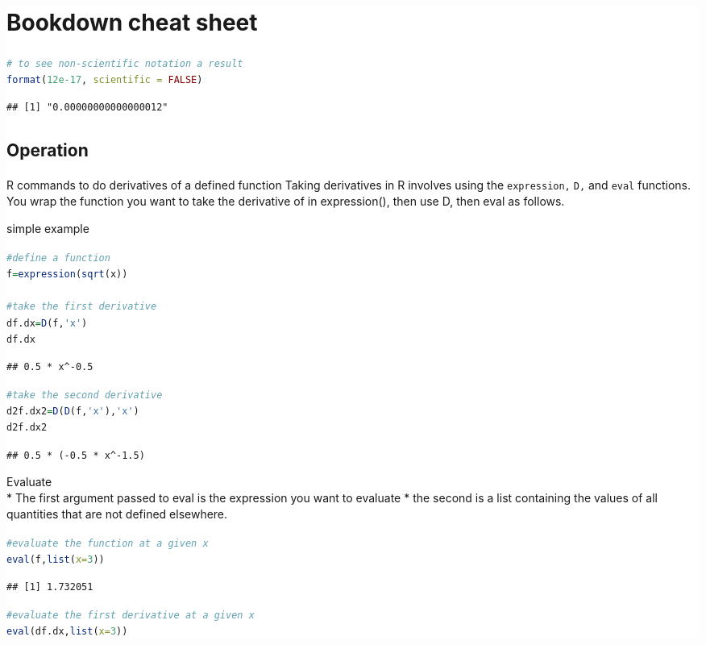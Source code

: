# Bookdown cheat sheet


```r
# to see non-scientific notation a result
format(12e-17, scientific = FALSE)
```

```
## [1] "0.00000000000000012"
```

## Operation

R commands to do derivatives of a defined function Taking derivatives in R involves using the `expression,` `D,` and `eval` functions. You wrap the function you want to take the derivative of in expression(), then use D, then eval as follows.

simple example


```r
#define a function
f=expression(sqrt(x))

#take the first derivative
df.dx=D(f,'x')
df.dx
```

```
## 0.5 * x^-0.5
```

```r
#take the second derivative
d2f.dx2=D(D(f,'x'),'x')
d2f.dx2
```

```
## 0.5 * (-0.5 * x^-1.5)
```

Evaluate\
\* The first argument passed to eval is the expression you want to evaluate \* the second is a list containing the values of all quantities that are not defined elsewhere.


```r
#evaluate the function at a given x
eval(f,list(x=3))
```

```
## [1] 1.732051
```

```r
#evaluate the first derivative at a given x
eval(df.dx,list(x=3))
```
